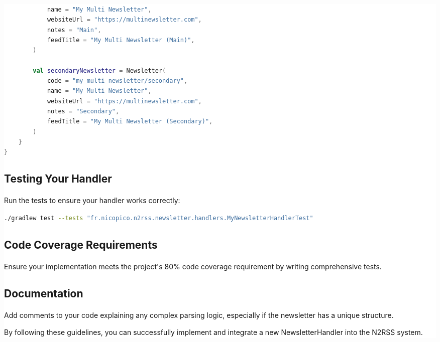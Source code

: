 ```kotlin
            name = "My Multi Newsletter",
            websiteUrl = "https://multinewsletter.com",
            notes = "Main",
            feedTitle = "My Multi Newsletter (Main)",
        )

        val secondaryNewsletter = Newsletter(
            code = "my_multi_newsletter/secondary",
            name = "My Multi Newsletter",
            websiteUrl = "https://multinewsletter.com",
            notes = "Secondary",
            feedTitle = "My Multi Newsletter (Secondary)",
        )
    }
}
```

## Testing Your Handler

Run the tests to ensure your handler works correctly:

```bash
./gradlew test --tests "fr.nicopico.n2rss.newsletter.handlers.MyNewsletterHandlerTest"
```

## Code Coverage Requirements

Ensure your implementation meets the project's 80% code coverage requirement by writing comprehensive tests.

## Documentation

Add comments to your code explaining any complex parsing logic, especially if the newsletter has a unique structure.

By following these guidelines, you can successfully implement and integrate a new NewsletterHandler into the N2RSS
system.
